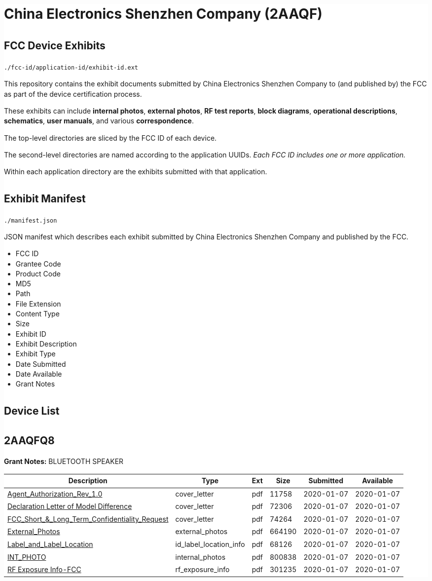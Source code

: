 # China Electronics Shenzhen Company (2AAQF)
## FCC Device Exhibits

```
./fcc-id/application-id/exhibit-id.ext
```

This repository contains the exhibit documents submitted by China Electronics Shenzhen Company to (and published by) the FCC as part of the device certification process.

These exhibits can include **internal photos**, **external photos**, **RF test reports**, **block diagrams**, **operational descriptions**, **schematics**, **user manuals**, and various **correspondence**.

The top-level directories are sliced by the FCC ID of each device.

The second-level directories are named according to the application UUIDs. *Each FCC ID includes one or more application.*

Within each application directory are the exhibits submitted with that application. 

## Exhibit Manifest

```
./manifest.json
```

JSON manifest which describes each exhibit submitted by China Electronics Shenzhen Company and published by the FCC.

- FCC ID
- Grantee Code
- Product Code
- MD5
- Path
- File Extension
- Content Type
- Size
- Exhibit ID
- Exhibit Description
- Exhibit Type
- Date Submitted
- Date Available
- Grant Notes

## Device List
## 2AAQFQ8
**Grant Notes:** BLUETOOTH SPEAKER

| Description | Type | Ext | Size | Submitted | Available |
| ----------- | ---- | --- | ---- | --------- | --------- |
| [Agent_Authorization_Rev_1.0](2AAQFQ8/e6c564634d4d6047478496921e519a37/4579623.pdf) | cover_letter | pdf | 11758 | 2020-01-07 | 2020-01-07 |
| [Declaration Letter of Model Difference](2AAQFQ8/e6c564634d4d6047478496921e519a37/4579629.pdf) | cover_letter | pdf | 72306 | 2020-01-07 | 2020-01-07 |
| [FCC_Short_&_Long_Term_Confidentiality_Request](2AAQFQ8/e6c564634d4d6047478496921e519a37/4579632.pdf) | cover_letter | pdf | 74264 | 2020-01-07 | 2020-01-07 |
| [External_Photos](2AAQFQ8/e6c564634d4d6047478496921e519a37/4579631.pdf) | external_photos | pdf | 664190 | 2020-01-07 | 2020-01-07 |
| [Label_and_Label_Location](2AAQFQ8/e6c564634d4d6047478496921e519a37/4579636.pdf) | id_label_location_info | pdf | 68126 | 2020-01-07 | 2020-01-07 |
| [INT_PHOTO](2AAQFQ8/e6c564634d4d6047478496921e519a37/4579634.pdf) | internal_photos | pdf | 800838 | 2020-01-07 | 2020-01-07 |
| [RF Exposure Info-FCC](2AAQFQ8/e6c564634d4d6047478496921e519a37/4579639.pdf) | rf_exposure_info | pdf | 301235 | 2020-01-07 | 2020-01-07 |